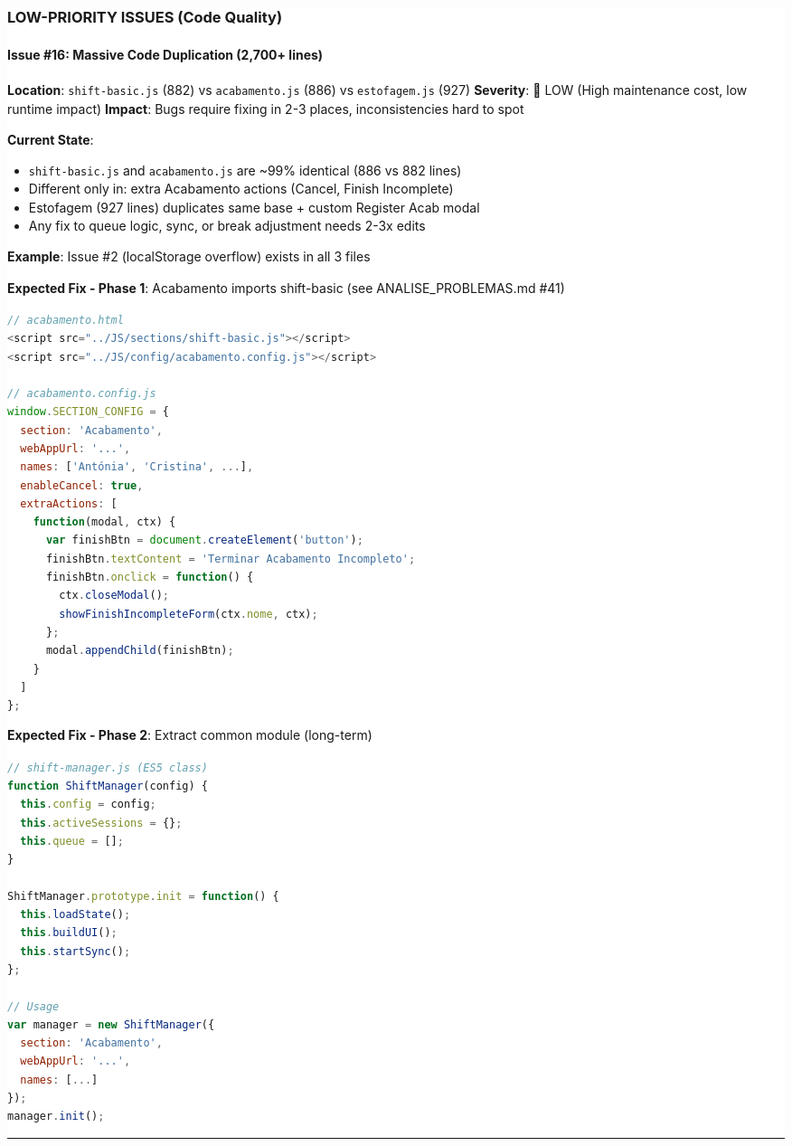 ### LOW-PRIORITY ISSUES (Code Quality)

#### Issue #16: Massive Code Duplication (2,700+ lines)
**Location**: `shift-basic.js` (882) vs `acabamento.js` (886) vs `estofagem.js` (927)
**Severity**: 🔵 LOW (High maintenance cost, low runtime impact)
**Impact**: Bugs require fixing in 2-3 places, inconsistencies hard to spot

**Current State**:
- `shift-basic.js` and `acabamento.js` are ~99% identical (886 vs 882 lines)
- Different only in: extra Acabamento actions (Cancel, Finish Incomplete)
- Estofagem (927 lines) duplicates same base + custom Register Acab modal
- Any fix to queue logic, sync, or break adjustment needs 2-3x edits

**Example**: Issue #2 (localStorage overflow) exists in all 3 files

**Expected Fix - Phase 1**: Acabamento imports shift-basic (see ANALISE_PROBLEMAS.md #41)
```javascript
// acabamento.html
<script src="../JS/sections/shift-basic.js"></script>
<script src="../JS/config/acabamento.config.js"></script>

// acabamento.config.js
window.SECTION_CONFIG = {
  section: 'Acabamento',
  webAppUrl: '...',
  names: ['Antónia', 'Cristina', ...],
  enableCancel: true,
  extraActions: [
    function(modal, ctx) {
      var finishBtn = document.createElement('button');
      finishBtn.textContent = 'Terminar Acabamento Incompleto';
      finishBtn.onclick = function() {
        ctx.closeModal();
        showFinishIncompleteForm(ctx.nome, ctx);
      };
      modal.appendChild(finishBtn);
    }
  ]
};
```

**Expected Fix - Phase 2**: Extract common module (long-term)
```javascript
// shift-manager.js (ES5 class)
function ShiftManager(config) {
  this.config = config;
  this.activeSessions = {};
  this.queue = [];
}

ShiftManager.prototype.init = function() {
  this.loadState();
  this.buildUI();
  this.startSync();
};

// Usage
var manager = new ShiftManager({
  section: 'Acabamento',
  webAppUrl: '...',
  names: [...]
});
manager.init();
```

---